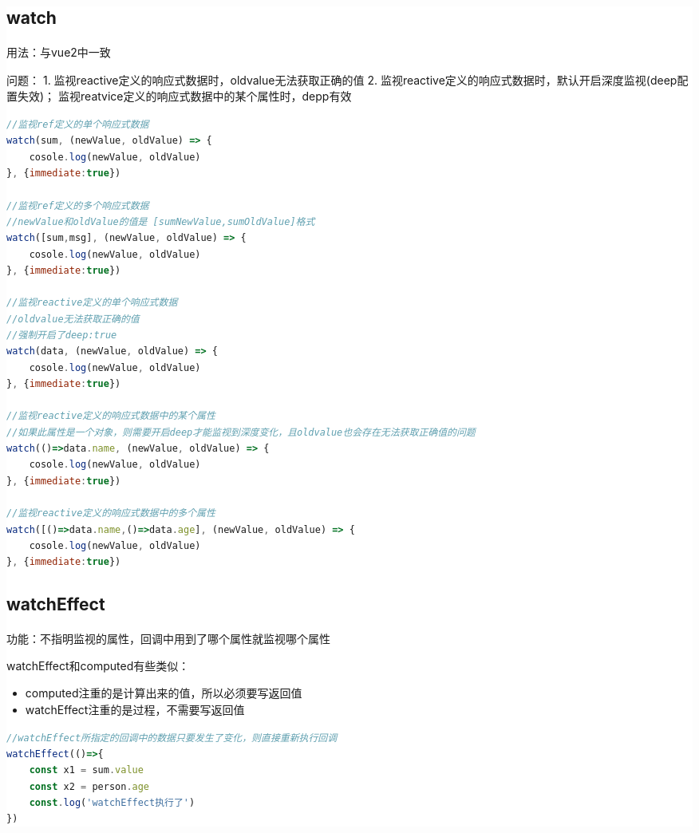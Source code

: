 ## watch

用法：与vue2中一致

问题：
    1. 监视reactive定义的响应式数据时，oldvalue无法获取正确的值
    2. 监视reactive定义的响应式数据时，默认开启深度监视(deep配置失效)；
       监视reatvice定义的响应式数据中的某个属性时，depp有效

```javascript
//监视ref定义的单个响应式数据
watch(sum, (newValue, oldValue) => {
    cosole.log(newValue, oldValue)
}, {immediate:true})

//监视ref定义的多个响应式数据
//newValue和oldValue的值是 [sumNewValue,sumOldValue]格式
watch([sum,msg], (newValue, oldValue) => {
    cosole.log(newValue, oldValue)
}, {immediate:true})

//监视reactive定义的单个响应式数据
//oldvalue无法获取正确的值
//强制开启了deep:true
watch(data, (newValue, oldValue) => {
    cosole.log(newValue, oldValue)
}, {immediate:true})

//监视reactive定义的响应式数据中的某个属性
//如果此属性是一个对象，则需要开启deep才能监视到深度变化，且oldvalue也会存在无法获取正确值的问题
watch(()=>data.name, (newValue, oldValue) => {
    cosole.log(newValue, oldValue)
}, {immediate:true})

//监视reactive定义的响应式数据中的多个属性
watch([()=>data.name,()=>data.age], (newValue, oldValue) => {
    cosole.log(newValue, oldValue)
}, {immediate:true})

```

## watchEffect

功能：不指明监视的属性，回调中用到了哪个属性就监视哪个属性

watchEffect和computed有些类似：
  - computed注重的是计算出来的值，所以必须要写返回值
  - watchEffect注重的是过程，不需要写返回值

```javascript
//watchEffect所指定的回调中的数据只要发生了变化，则直接重新执行回调
watchEffect(()=>{
    const x1 = sum.value
    const x2 = person.age
    const.log('watchEffect执行了')
})

```
